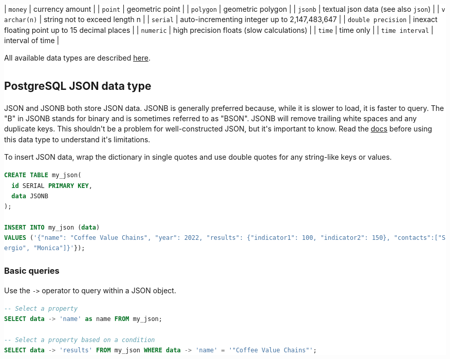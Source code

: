 | `money`            | currency amount                                              |
| `point`            | geometric point                                              |
| `polygon`          | geometric polygon                                            |
| `jsonb`            | textual json data (see also `json`)                          |
| `varchar(n)`       | string not to exceed length n                                |
| `serial`           | auto-incrementing integer up to 2,147,483,647                |
| `double precision` | inexact floating point up to 15 decimal places               |
| `numeric`          | high precision floats (slow calculations)                    |
| `time`             | time only                                                    |
| `time interval`    | interval of time                                             |

All available data types are described [here](https://www.postgresql.org/docs/current/datatype.html#DATATYPE-TABLE).

## PostgreSQL JSON data type

JSON and JSONB both store JSON data. JSONB is generally preferred because, while it is slower to load, it is faster to query. The "B" in JSONB stands for binary and is sometimes referred to as "BSON". JSONB will remove trailing white spaces and any duplicate keys. This shouldn't be a problem for well-constructed JSON, but it's important to know. Read the [docs](https://www.postgresql.org/docs/current/datatype-json.html) before using this data type to understand it's limitations.

To insert JSON data, wrap the dictionary in single quotes and use double quotes for any string-like keys or values.

```sql
CREATE TABLE my_json(
  id SERIAL PRIMARY KEY,
  data JSONB
);

INSERT INTO my_json (data)
VALUES ('{"name": "Coffee Value Chains", "year": 2022, "results": {"indicator1": 100, "indicator2": 150}, "contacts":["Sergio", "Monica"]}'});
```

### Basic queries

Use the `->` operator to query within a JSON object. 

```sql
-- Select a property
SELECT data -> 'name' as name FROM my_json;

-- Select a property based on a condition
SELECT data -> 'results' FROM my_json WHERE data -> 'name' = '"Coffee Value Chains"';
```
